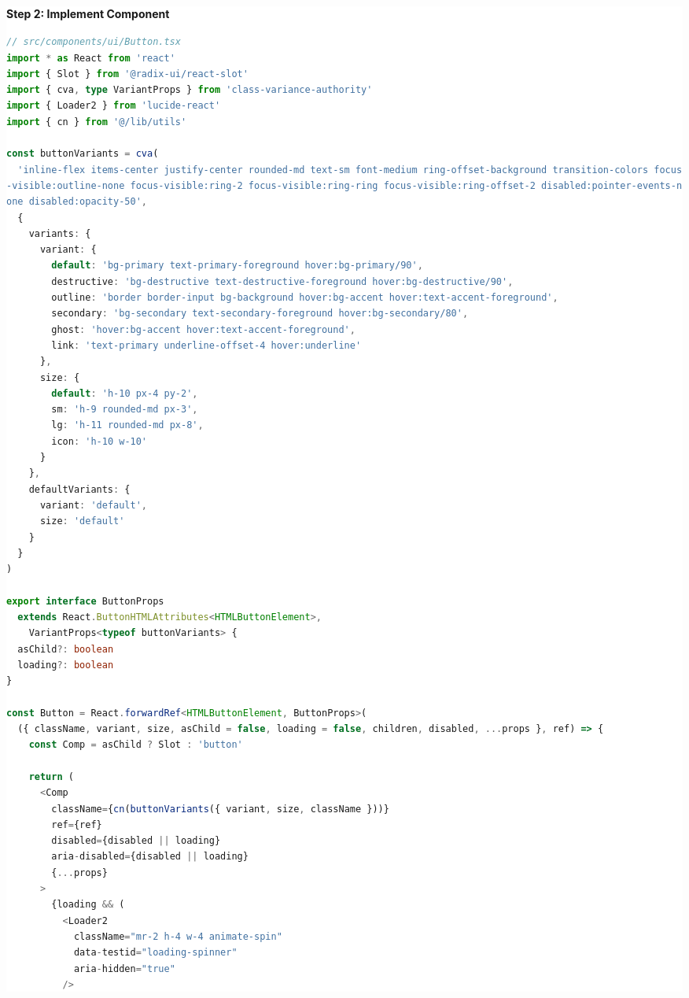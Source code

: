 **Step 2: Implement Component**

```typescript
// src/components/ui/Button.tsx
import * as React from 'react'
import { Slot } from '@radix-ui/react-slot'
import { cva, type VariantProps } from 'class-variance-authority'
import { Loader2 } from 'lucide-react'
import { cn } from '@/lib/utils'

const buttonVariants = cva(
  'inline-flex items-center justify-center rounded-md text-sm font-medium ring-offset-background transition-colors focus-visible:outline-none focus-visible:ring-2 focus-visible:ring-ring focus-visible:ring-offset-2 disabled:pointer-events-none disabled:opacity-50',
  {
    variants: {
      variant: {
        default: 'bg-primary text-primary-foreground hover:bg-primary/90',
        destructive: 'bg-destructive text-destructive-foreground hover:bg-destructive/90',
        outline: 'border border-input bg-background hover:bg-accent hover:text-accent-foreground',
        secondary: 'bg-secondary text-secondary-foreground hover:bg-secondary/80',
        ghost: 'hover:bg-accent hover:text-accent-foreground',
        link: 'text-primary underline-offset-4 hover:underline'
      },
      size: {
        default: 'h-10 px-4 py-2',
        sm: 'h-9 rounded-md px-3',
        lg: 'h-11 rounded-md px-8',
        icon: 'h-10 w-10'
      }
    },
    defaultVariants: {
      variant: 'default',
      size: 'default'
    }
  }
)

export interface ButtonProps
  extends React.ButtonHTMLAttributes<HTMLButtonElement>,
    VariantProps<typeof buttonVariants> {
  asChild?: boolean
  loading?: boolean
}

const Button = React.forwardRef<HTMLButtonElement, ButtonProps>(
  ({ className, variant, size, asChild = false, loading = false, children, disabled, ...props }, ref) => {
    const Comp = asChild ? Slot : 'button'
    
    return (
      <Comp
        className={cn(buttonVariants({ variant, size, className }))}
        ref={ref}
        disabled={disabled || loading}
        aria-disabled={disabled || loading}
        {...props}
      >
        {loading && (
          <Loader2 
            className="mr-2 h-4 w-4 animate-spin" 
            data-testid="loading-spinner"
            aria-hidden="true"
          />
```